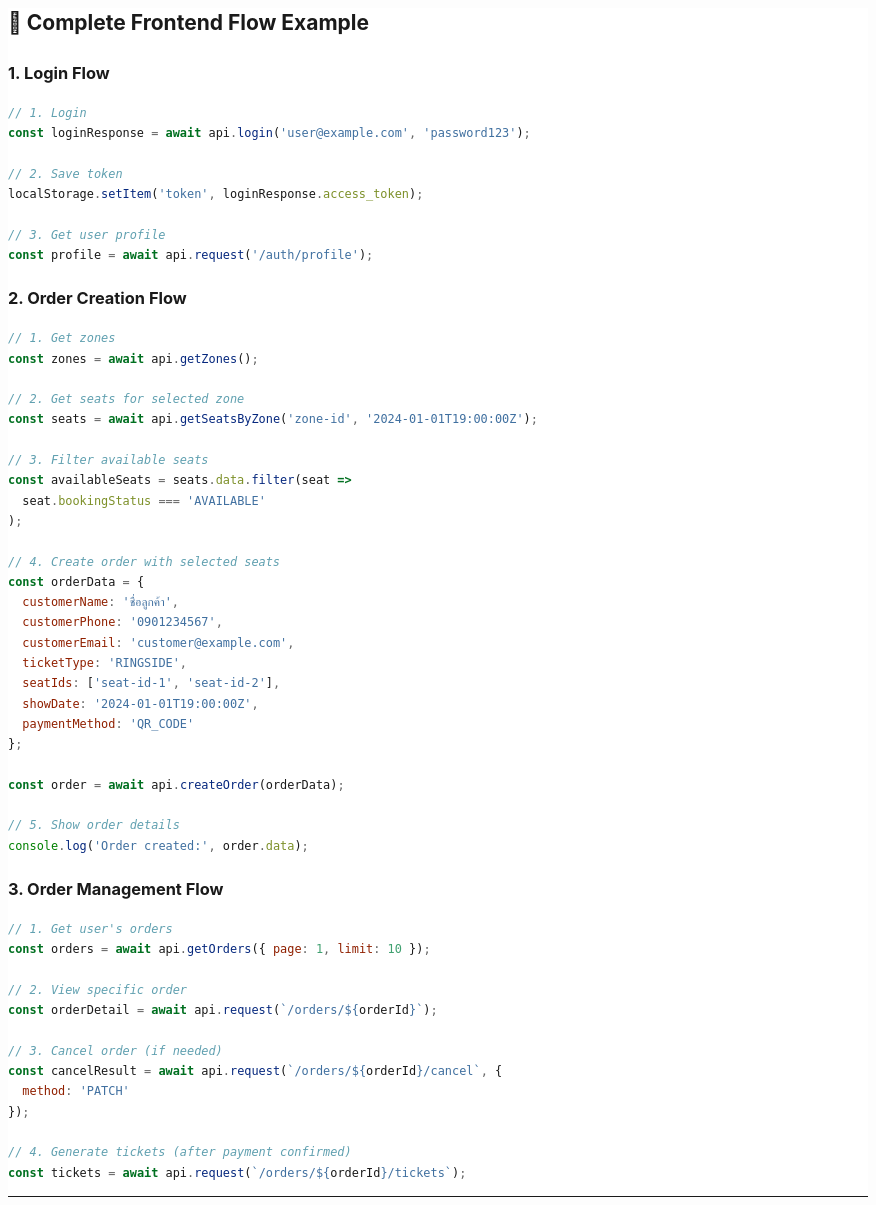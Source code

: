 
## 🎯 Complete Frontend Flow Example

### 1. Login Flow
```javascript
// 1. Login
const loginResponse = await api.login('user@example.com', 'password123');

// 2. Save token
localStorage.setItem('token', loginResponse.access_token);

// 3. Get user profile
const profile = await api.request('/auth/profile');
```

### 2. Order Creation Flow
```javascript
// 1. Get zones
const zones = await api.getZones();

// 2. Get seats for selected zone
const seats = await api.getSeatsByZone('zone-id', '2024-01-01T19:00:00Z');

// 3. Filter available seats
const availableSeats = seats.data.filter(seat => 
  seat.bookingStatus === 'AVAILABLE'
);

// 4. Create order with selected seats
const orderData = {
  customerName: 'ชื่อลูกค้า',
  customerPhone: '0901234567',
  customerEmail: 'customer@example.com',
  ticketType: 'RINGSIDE',
  seatIds: ['seat-id-1', 'seat-id-2'],
  showDate: '2024-01-01T19:00:00Z',
  paymentMethod: 'QR_CODE'
};

const order = await api.createOrder(orderData);

// 5. Show order details
console.log('Order created:', order.data);
```

### 3. Order Management Flow
```javascript
// 1. Get user's orders
const orders = await api.getOrders({ page: 1, limit: 10 });

// 2. View specific order
const orderDetail = await api.request(`/orders/${orderId}`);

// 3. Cancel order (if needed)
const cancelResult = await api.request(`/orders/${orderId}/cancel`, {
  method: 'PATCH'
});

// 4. Generate tickets (after payment confirmed)
const tickets = await api.request(`/orders/${orderId}/tickets`);
```

---